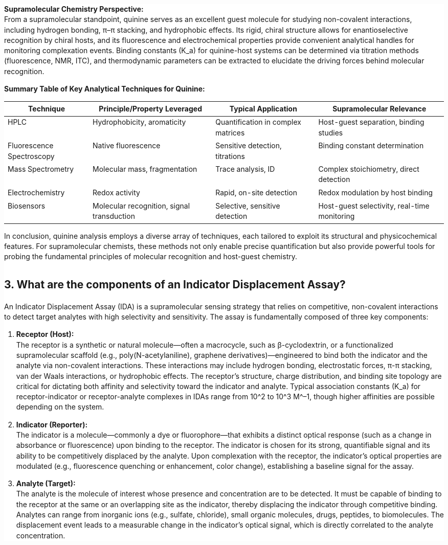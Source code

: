 **Supramolecular Chemistry Perspective:**  
From a supramolecular standpoint, quinine serves as an excellent guest molecule for studying non-covalent interactions, including hydrogen bonding, π–π stacking, and hydrophobic effects. Its rigid, chiral structure allows for enantioselective recognition by chiral hosts, and its fluorescence and electrochemical properties provide convenient analytical handles for monitoring complexation events. Binding constants (K_a) for quinine-host systems can be determined via titration methods (fluorescence, NMR, ITC), and thermodynamic parameters can be extracted to elucidate the driving forces behind molecular recognition.

**Summary Table of Key Analytical Techniques for Quinine:**

| Technique                | Principle/Property Leveraged         | Typical Application                | Supramolecular Relevance                |
|--------------------------|--------------------------------------|------------------------------------|-----------------------------------------|
| HPLC                     | Hydrophobicity, aromaticity          | Quantification in complex matrices | Host-guest separation, binding studies  |
| Fluorescence Spectroscopy| Native fluorescence                  | Sensitive detection, titrations    | Binding constant determination          |
| Mass Spectrometry        | Molecular mass, fragmentation        | Trace analysis, ID                 | Complex stoichiometry, direct detection |
| Electrochemistry         | Redox activity                       | Rapid, on-site detection           | Redox modulation by host binding        |
| Biosensors               | Molecular recognition, signal transduction | Selective, sensitive detection | Host-guest selectivity, real-time monitoring |

In conclusion, quinine analysis employs a diverse array of techniques, each tailored to exploit its structural and physicochemical features. For supramolecular chemists, these methods not only enable precise quantification but also provide powerful tools for probing the fundamental principles of molecular recognition and host-guest chemistry.

## 3. What are the components of an Indicator Displacement Assay?

An Indicator Displacement Assay (IDA) is a supramolecular sensing strategy that relies on competitive, non-covalent interactions to detect target analytes with high selectivity and sensitivity. The assay is fundamentally composed of three key components:

1. **Receptor (Host):**  
   The receptor is a synthetic or natural molecule—often a macrocycle, such as β-cyclodextrin, or a functionalized supramolecular scaffold (e.g., poly(N-acetylaniline), graphene derivatives)—engineered to bind both the indicator and the analyte via non-covalent interactions. These interactions may include hydrogen bonding, electrostatic forces, π-π stacking, van der Waals interactions, or hydrophobic effects. The receptor’s structure, charge distribution, and binding site topology are critical for dictating both affinity and selectivity toward the indicator and analyte. Typical association constants (K_a) for receptor-indicator or receptor-analyte complexes in IDAs range from 10^2 to 10^3 M^–1, though higher affinities are possible depending on the system.

2. **Indicator (Reporter):**  
   The indicator is a molecule—commonly a dye or fluorophore—that exhibits a distinct optical response (such as a change in absorbance or fluorescence) upon binding to the receptor. The indicator is chosen for its strong, quantifiable signal and its ability to be competitively displaced by the analyte. Upon complexation with the receptor, the indicator’s optical properties are modulated (e.g., fluorescence quenching or enhancement, color change), establishing a baseline signal for the assay.

3. **Analyte (Target):**  
   The analyte is the molecule of interest whose presence and concentration are to be detected. It must be capable of binding to the receptor at the same or an overlapping site as the indicator, thereby displacing the indicator through competitive binding. Analytes can range from inorganic ions (e.g., sulfate, chloride), small organic molecules, drugs, peptides, to biomolecules. The displacement event leads to a measurable change in the indicator’s optical signal, which is directly correlated to the analyte concentration.
